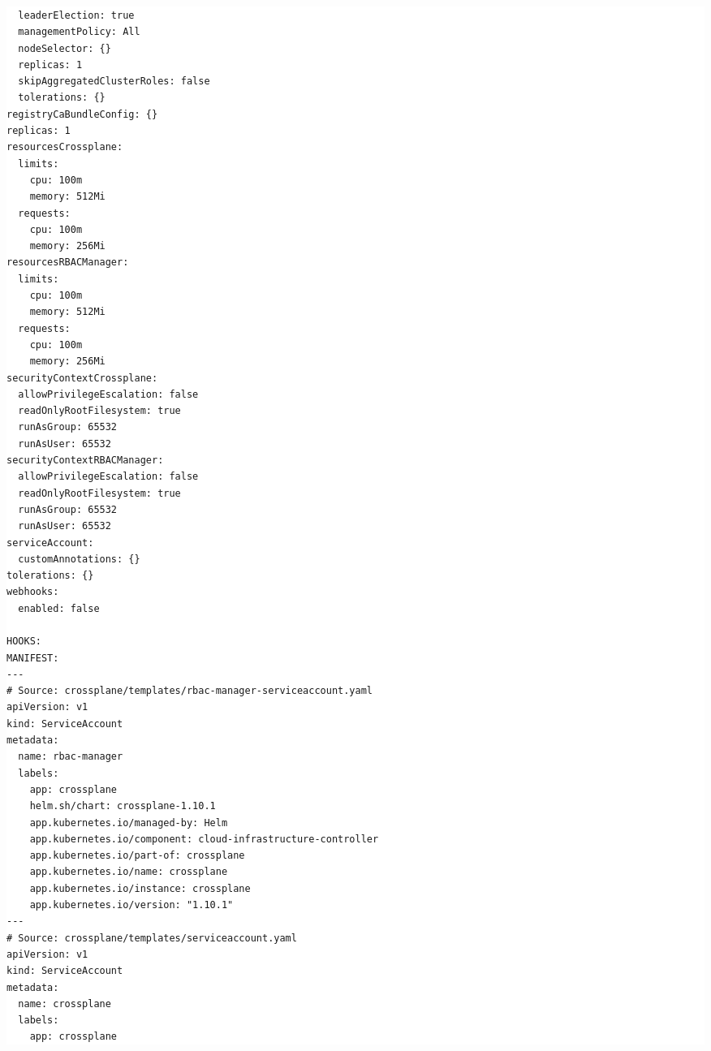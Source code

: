 ```shell
  leaderElection: true
  managementPolicy: All
  nodeSelector: {}
  replicas: 1
  skipAggregatedClusterRoles: false
  tolerations: {}
registryCaBundleConfig: {}
replicas: 1
resourcesCrossplane:
  limits:
    cpu: 100m
    memory: 512Mi
  requests:
    cpu: 100m
    memory: 256Mi
resourcesRBACManager:
  limits:
    cpu: 100m
    memory: 512Mi
  requests:
    cpu: 100m
    memory: 256Mi
securityContextCrossplane:
  allowPrivilegeEscalation: false
  readOnlyRootFilesystem: true
  runAsGroup: 65532
  runAsUser: 65532
securityContextRBACManager:
  allowPrivilegeEscalation: false
  readOnlyRootFilesystem: true
  runAsGroup: 65532
  runAsUser: 65532
serviceAccount:
  customAnnotations: {}
tolerations: {}
webhooks:
  enabled: false

HOOKS:
MANIFEST:
---
# Source: crossplane/templates/rbac-manager-serviceaccount.yaml
apiVersion: v1
kind: ServiceAccount
metadata:
  name: rbac-manager
  labels:
    app: crossplane
    helm.sh/chart: crossplane-1.10.1
    app.kubernetes.io/managed-by: Helm
    app.kubernetes.io/component: cloud-infrastructure-controller
    app.kubernetes.io/part-of: crossplane
    app.kubernetes.io/name: crossplane
    app.kubernetes.io/instance: crossplane
    app.kubernetes.io/version: "1.10.1"
---
# Source: crossplane/templates/serviceaccount.yaml
apiVersion: v1
kind: ServiceAccount
metadata:
  name: crossplane
  labels:
    app: crossplane
```